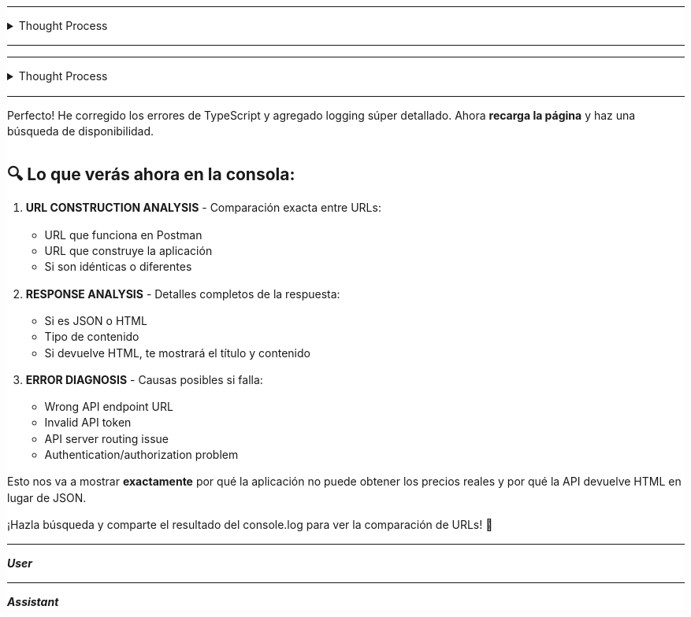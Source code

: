 


---

<think><details><summary>Thought Process</summary></details></think>

---



---

<think><details><summary>Thought Process</summary></details></think>

---

Perfecto! He corregido los errores de TypeScript y agregado logging súper detallado. Ahora **recarga la página** y haz una búsqueda de disponibilidad.

## 🔍 **Lo que verás ahora en la consola:**

1. **URL CONSTRUCTION ANALYSIS** - Comparación exacta entre URLs:
   - URL que funciona en Postman
   - URL que construye la aplicación
   - Si son idénticas o diferentes

2. **RESPONSE ANALYSIS** - Detalles completos de la respuesta:
   - Si es JSON o HTML
   - Tipo de contenido
   - Si devuelve HTML, te mostrará el título y contenido

3. **ERROR DIAGNOSIS** - Causas posibles si falla:
   - Wrong API endpoint URL
   - Invalid API token  
   - API server routing issue
   - Authentication/authorization problem

Esto nos va a mostrar **exactamente** por qué la aplicación no puede obtener los precios reales y por qué la API devuelve HTML en lugar de JSON.

¡Hazla búsqueda y comparte el resultado del console.log para ver la comparación de URLs! 🚀

---

_**User**_



---

_**Assistant**_
